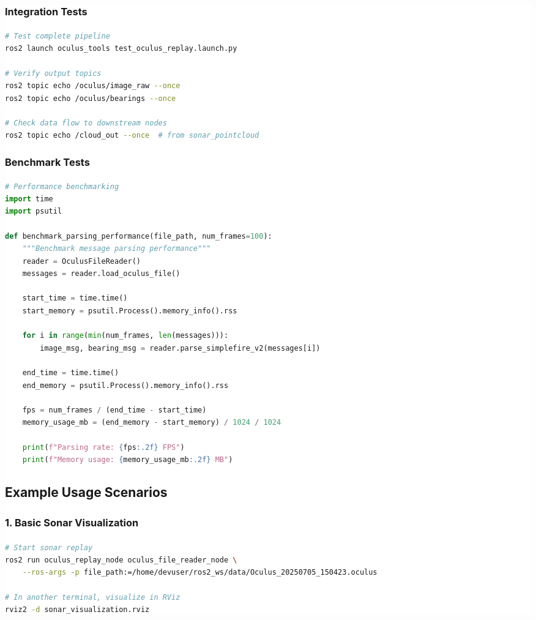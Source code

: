 ### Integration Tests

```bash
# Test complete pipeline
ros2 launch oculus_tools test_oculus_replay.launch.py

# Verify output topics
ros2 topic echo /oculus/image_raw --once
ros2 topic echo /oculus/bearings --once

# Check data flow to downstream nodes  
ros2 topic echo /cloud_out --once  # from sonar_pointcloud
```

### Benchmark Tests

```python
# Performance benchmarking
import time
import psutil

def benchmark_parsing_performance(file_path, num_frames=100):
    """Benchmark message parsing performance"""
    reader = OculusFileReader()
    messages = reader.load_oculus_file()
    
    start_time = time.time()
    start_memory = psutil.Process().memory_info().rss
    
    for i in range(min(num_frames, len(messages))):
        image_msg, bearing_msg = reader.parse_simplefire_v2(messages[i])
    
    end_time = time.time()
    end_memory = psutil.Process().memory_info().rss
    
    fps = num_frames / (end_time - start_time)
    memory_usage_mb = (end_memory - start_memory) / 1024 / 1024
    
    print(f"Parsing rate: {fps:.2f} FPS")
    print(f"Memory usage: {memory_usage_mb:.2f} MB")
```

## Example Usage Scenarios

### 1. Basic Sonar Visualization

```bash
# Start sonar replay
ros2 run oculus_replay_node oculus_file_reader_node \
    --ros-args -p file_path:=/home/devuser/ros2_ws/data/Oculus_20250705_150423.oculus

# In another terminal, visualize in RViz
rviz2 -d sonar_visualization.rviz
```
